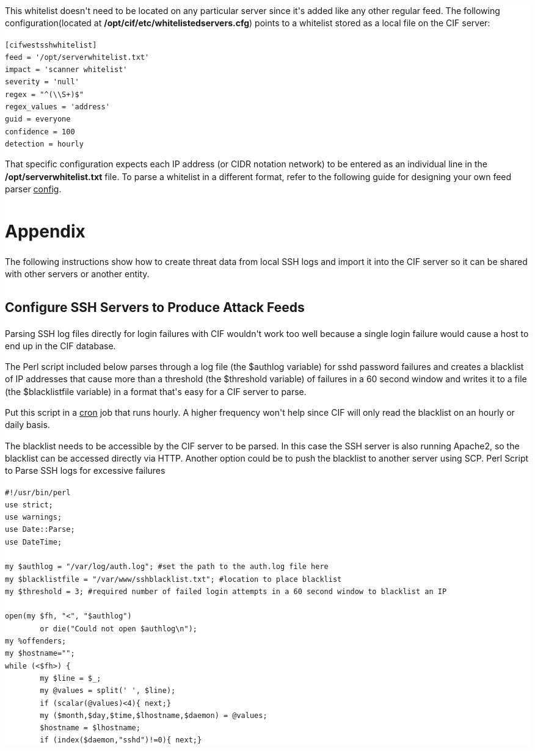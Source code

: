 This whitelist doesn't need to be located on any particular server since it's added like any other regular feed. The following configuration(located at **/opt/cif/etc/whitelistedservers.cfg**) points to a whitelist stored as a local file on the CIF server:
```
[cifwestsshwhitelist]
feed = '/opt/serverwhitelist.txt'
impact = 'scanner whitelist'
severity = 'null'
regex = "^(\\S+)$"
regex_values = 'address'
guid = everyone
confidence = 100
detection = hourly
```

That specific configuration expects each IP address (or CIDR notation network) to be entered as an individual line in the **/opt/serverwhitelist.txt** file. To parse a whitelist in a different format, refer to the following guide for designing your own feed parser [config](http://code.google.com/p/collective-intelligence-framework/wiki/FeedConfig).

# Appendix #

The following instructions show how to create threat data from local SSH logs and import it into the CIF server so it can be shared with other servers or another entity.

## Configure SSH Servers to Produce Attack Feeds ##

Parsing SSH log files directly for login failures with CIF wouldn't work too well because a single login failure would cause a host to end up in the CIF database.

The Perl script included below parses through a log file (the $authlog variable) for sshd password failures and creates a blacklist of IP addresses that cause more than a threshold (the $threshold variable) of failures in a 60 second window and writes it to a file (the $blacklistfile variable) in a format that's easy for a CIF server to parse.

Put this script in a [cron](https://help.ubuntu.com/community/CronHowto) job that runs hourly. A higher frequency won't help since CIF will only read the blacklist on an hourly or daily basis.

The blacklist needs to be accessible by the CIF server to be parsed. In this case the SSH server is also running Apache2, so the blacklist can be accessed directly via HTTP. Another option could be to push the blacklist to another server using SCP.
Perl Script to Parse SSH logs for excessive failures
```
#!/usr/bin/perl
use strict;
use warnings;
use Date::Parse;
use DateTime;

my $authlog = "/var/log/auth.log"; #set the path to the auth.log file here
my $blacklistfile = "/var/www/sshblacklist.txt"; #location to place blacklist
my $threshold = 3; #required number of failed login attempts in a 60 second window to blacklist an IP

open(my $fh, "<", "$authlog")
        or die("Could not open $authlog\n");
my %offenders;
my $hostname="";
while (<$fh>) {
        my $line = $_;
        my @values = split(' ', $line);
        if (scalar(@values)<4){ next;}
        my ($month,$day,$time,$lhostname,$daemon) = @values;
        $hostname = $lhostname;
        if (index($daemon,"sshd")!=0){ next;}
```